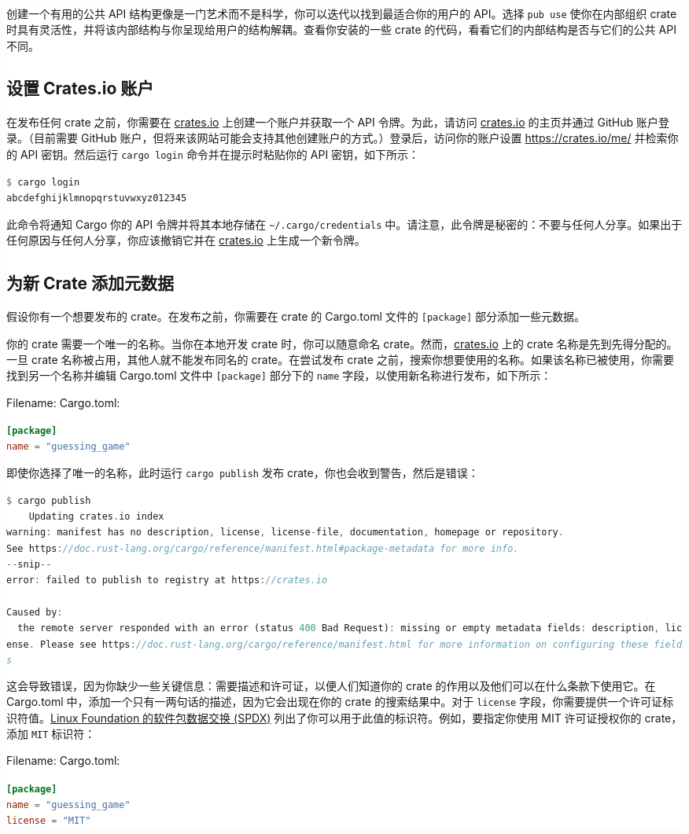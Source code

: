 创建一个有用的公共 API 结构更像是一门艺术而不是科学，你可以迭代以找到最适合你的用户的 API。选择 `pub use` 使你在内部组织 crate 时具有灵活性，并将该内部结构与你呈现给用户的结构解耦。查看你安装的一些 crate 的代码，看看它们的内部结构是否与它们的公共 API 不同。

## 设置 Crates.io 账户

在发布任何 crate 之前，你需要在 [crates.io](https://crates.io/) 上创建一个账户并获取一个 API 令牌。为此，请访问 [crates.io](https://crates.io/) 的主页并通过 GitHub 账户登录。（目前需要 GitHub 账户，但将来该网站可能会支持其他创建账户的方式。）登录后，访问你的账户设置 https://crates.io/me/ 并检索你的 API 密钥。然后运行 `cargo login` 命令并在提示时粘贴你的 API 密钥，如下所示：

```rust
$ cargo login
abcdefghijklmnopqrstuvwxyz012345
```

此命令将通知 Cargo 你的 API 令牌并将其本地存储在 `~/.cargo/credentials` 中。请注意，此令牌是秘密的：不要与任何人分享。如果出于任何原因与任何人分享，你应该撤销它并在 [crates.io](https://crates.io/) 上生成一个新令牌。

## 为新 Crate 添加元数据

假设你有一个想要发布的 crate。在发布之前，你需要在 crate 的 Cargo.toml 文件的 `[package]` 部分添加一些元数据。

你的 crate 需要一个唯一的名称。当你在本地开发 crate 时，你可以随意命名 crate。然而，[crates.io](https://crates.io/) 上的 crate 名称是先到先得分配的。一旦 crate 名称被占用，其他人就不能发布同名的 crate。在尝试发布 crate 之前，搜索你想要使用的名称。如果该名称已被使用，你需要找到另一个名称并编辑 Cargo.toml 文件中 `[package]` 部分下的 `name` 字段，以使用新名称进行发布，如下所示：

Filename: Cargo.toml:

```toml
[package]
name = "guessing_game"
```

即使你选择了唯一的名称，此时运行 `cargo publish` 发布 crate，你也会收到警告，然后是错误：

```rust
$ cargo publish
    Updating crates.io index
warning: manifest has no description, license, license-file, documentation, homepage or repository.
See https://doc.rust-lang.org/cargo/reference/manifest.html#package-metadata for more info.
--snip--
error: failed to publish to registry at https://crates.io

Caused by:
  the remote server responded with an error (status 400 Bad Request): missing or empty metadata fields: description, license. Please see https://doc.rust-lang.org/cargo/reference/manifest.html for more information on configuring these fields

```

这会导致错误，因为你缺少一些关键信息：需要描述和许可证，以便人们知道你的 crate 的作用以及他们可以在什么条款下使用它。在 Cargo.toml 中，添加一个只有一两句话的描述，因为它会出现在你的 crate 的搜索结果中。对于 `license` 字段，你需要提供一个许可证标识符值。[Linux Foundation 的软件包数据交换 (SPDX)](http://spdx.org/licenses/) 列出了你可以用于此值的标识符。例如，要指定你使用 MIT 许可证授权你的 crate，添加 `MIT` 标识符：

Filename: Cargo.toml:

```toml
[package]
name = "guessing_game"
license = "MIT"
```
